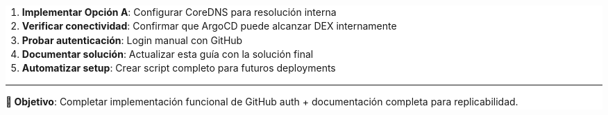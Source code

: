 1. **Implementar Opción A**: Configurar CoreDNS para resolución interna
2. **Verificar conectividad**: Confirmar que ArgoCD puede alcanzar DEX internamente
3. **Probar autenticación**: Login manual con GitHub
4. **Documentar solución**: Actualizar esta guía con la solución final
5. **Automatizar setup**: Crear script completo para futuros deployments

---

**🚀 Objetivo**: Completar implementación funcional de GitHub auth + documentación completa para replicabilidad.